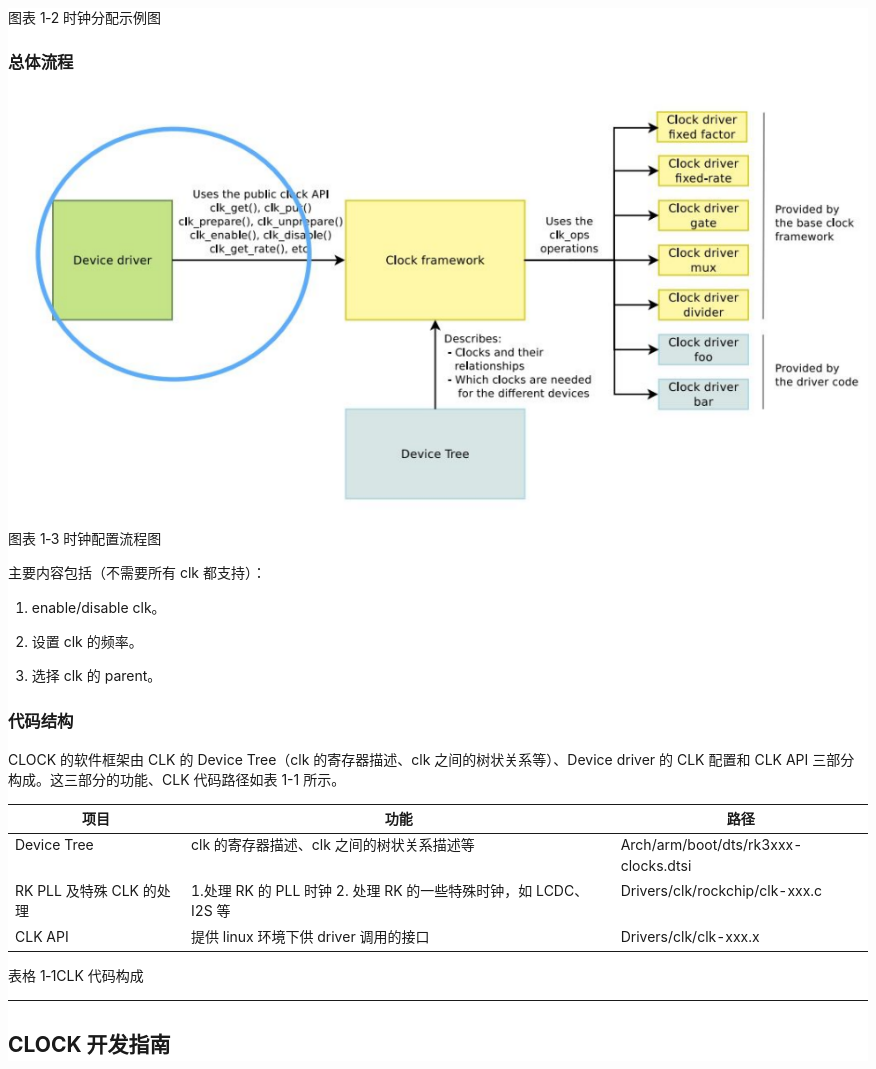 图表 1‑2 时钟分配示例图

### 总体流程

![1-3-clk-configuration-flow](Rockchip_Developer_Guide_Linux3.10_Clock/1-3-clk-configuration-flow.png)

图表 1‑3 时钟配置流程图

主要内容包括（不需要所有 clk 都支持）：

1. enable/disable clk。

2. 设置 clk 的频率。

3. 选择 clk 的 parent。

### 代码结构

CLOCK 的软件框架由 CLK 的 Device Tree（clk 的寄存器描述、clk 之间的树状关系等）、Device driver 的 CLK 配置和 CLK API 三部分构成。这三部分的功能、CLK 代码路径如表 1-1 所示。

| 项目              | 功能                                     | 路径                                   |
| --------------- | -------------------------------------- | ------------------------------------ |
| Device Tree     | clk 的寄存器描述、clk 之间的树状关系描述等                | Arch/arm/boot/dts/rk3xxx-clocks.dtsi |
| RK PLL 及特殊 CLK 的处理 | 1.处理 RK 的 PLL 时钟 2.  处理 RK 的一些特殊时钟，如 LCDC、I2S 等 | Drivers/clk/rockchip/clk-xxx.c       |
| CLK API         | 提供 linux 环境下供 driver 调用的接口                 | Drivers/clk/clk-xxx.x                |

表格 1‑1CLK 代码构成

---

## CLOCK 开发指南
